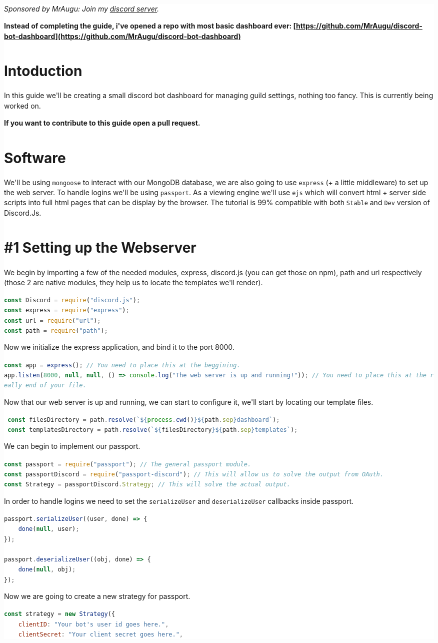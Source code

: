 *Sponsored by MrAugu: Join my [discord server](https://discord.gg/rk7cVyk).*

**Instead of completing the guide, i've opened a repo with most basic dashboard ever: [https://github.com/MrAugu/discord-bot-dashboard](https://github.com/MrAugu/discord-bot-dashboard)**


# Intoduction
In this guide we'll be creating a small discord bot dashboard for managing guild settings, nothing too fancy. This is currently being worked on.

**If you want to contribute to this guide open a pull request.**
# Software
We'll be using `mongoose` to interact with our MongoDB database, we are also going to use `express` (+ a little middleware) to set up the web server. To handle logins we'll be using `passport`. As a viewing engine we'll use `ejs` which will convert html + server side scripts into full html pages that can be display by the browser. The tutorial is 99% compatible with both `Stable` and `Dev` version of Discord.Js.

# #1 Setting up the Webserver
We begin by importing a few of the needed modules, express, discord.js (you can get those on npm), path and url respectively (those 2 are native modules, they help us to locate the templates we'll render).
```js
const Discord = require("discord.js");
const express = require("express");
const url = require("url");
const path = require("path");
```
Now we initialize the express application, and bind it to the port 8000.
```js
const app = express(); // You need to place this at the beggining.
app.listen(8000, null, null, () => console.log("The web server is up and running!")); // You need to place this at the really end of your file.
```
Now that our web server is up and running, we can start to configure it, we'll start by locating our template files.
```js
 const filesDirectory = path.resolve(`${process.cwd()}${path.sep}dashboard`);
 const templatesDirectory = path.resolve(`${filesDirectory}${path.sep}templates`);
 ```
 We can begin to implement our passport.
 ```js
 const passport = require("passport"); // The general passport module.
 const passportDiscord = require("passport-discord"); // This will allow us to solve the output from OAuth.
 const Strategy = passportDiscord.Strategy; // This will solve the actual output.
```
In order to handle logins we need to set the `serializeUser` and `deserializeUser` callbacks inside passport.
```js
passport.serializeUser((user, done) => {
    done(null, user);
});

passport.deserializeUser((obj, done) => {
    done(null, obj);
});
```
Now we are going to create a new strategy for passport.
```js
const strategy = new Strategy({
    clientID: "Your bot's user id goes here.",
    clientSecret: "Your client secret goes here.",
```
